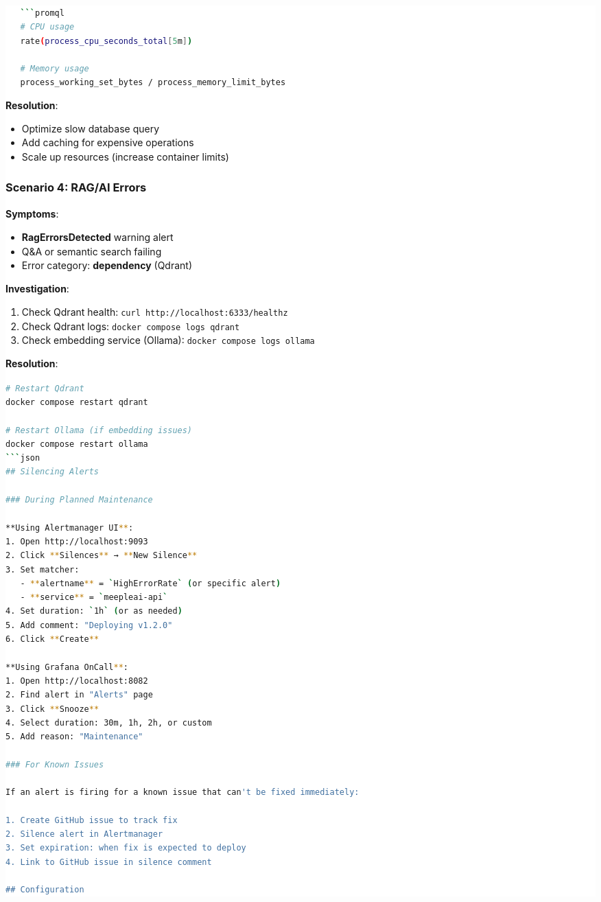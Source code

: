 ```bash
   ```promql
   # CPU usage
   rate(process_cpu_seconds_total[5m])

   # Memory usage
   process_working_set_bytes / process_memory_limit_bytes
   ```

**Resolution**:
- Optimize slow database query
- Add caching for expensive operations
- Scale up resources (increase container limits)

### Scenario 4: RAG/AI Errors

**Symptoms**:
- **RagErrorsDetected** warning alert
- Q&A or semantic search failing
- Error category: **dependency** (Qdrant)

**Investigation**:
1. Check Qdrant health: `curl http://localhost:6333/healthz`
2. Check Qdrant logs: `docker compose logs qdrant`
3. Check embedding service (Ollama): `docker compose logs ollama`

**Resolution**:
```bash
# Restart Qdrant
docker compose restart qdrant

# Restart Ollama (if embedding issues)
docker compose restart ollama
```json
## Silencing Alerts

### During Planned Maintenance

**Using Alertmanager UI**:
1. Open http://localhost:9093
2. Click **Silences** → **New Silence**
3. Set matcher:
   - **alertname** = `HighErrorRate` (or specific alert)
   - **service** = `meepleai-api`
4. Set duration: `1h` (or as needed)
5. Add comment: "Deploying v1.2.0"
6. Click **Create**

**Using Grafana OnCall**:
1. Open http://localhost:8082
2. Find alert in "Alerts" page
3. Click **Snooze**
4. Select duration: 30m, 1h, 2h, or custom
5. Add reason: "Maintenance"

### For Known Issues

If an alert is firing for a known issue that can't be fixed immediately:

1. Create GitHub issue to track fix
2. Silence alert in Alertmanager
3. Set expiration: when fix is expected to deploy
4. Link to GitHub issue in silence comment

## Configuration

```